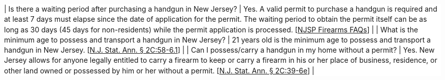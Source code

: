 | Is there a waiting period after purchasing a handgun in New Jersey?                                                    | Yes. A valid permit to purchase a handgun is required and at least 7 days must elapse since the date of application for the permit. The waiting period to obtain the permit itself can be as long as 30 days (45 days for non-residents) while the permit application is processed. [[NJSP Firearms FAQs](https://www.njsp.org/firearms/firearms-faqs.shtml)]                                                                                                                                                                                                                                                                                                                                                                                                                                                                                                                                                                                                                                                                                                                                                                                                                                                                                                                                                                                                                                                                                                               |
| What is the minimum age to possess and transport a handgun in New Jersey?                                              | 21 years old is the minimum age to possess and transport a handgun in New Jersey. [[N.J. Stat. Ann. § 2C:58-6.1](http://njlaw.rutgers.edu/collections/njstats/showsect.php?title=2c&chapter=58&section=6.1&actn=getsect)]                                                                                                                                                                                                                                                                                                                                                                                                                                                                                                                                                                                                                                                                                                                                                                                                                                                                                                                                                                                                                                                                                                                                                                                                                                                   |
| Can I possess/carry a handgun in my home without a permit?                                                             | Yes. New Jersey allows for anyone legally entitled to carry a firearm to keep or carry a firearm in his or her place of business, residence, or other land owned or possessed by him or her without a permit. [[N.J. Stat. Ann. § 2C:39-6e](https://codes.findlaw.com/nj/title-2c-the-new-jersey-code-of-criminal-justice/nj-st-sect-2c-39-6.html)]                                                                                                                                                                                                                                                                                                                                                                                                                                                                                                                                                                                                                                                                                                                                                                                                                                                                                                                                                                                                                                                                                                                         |